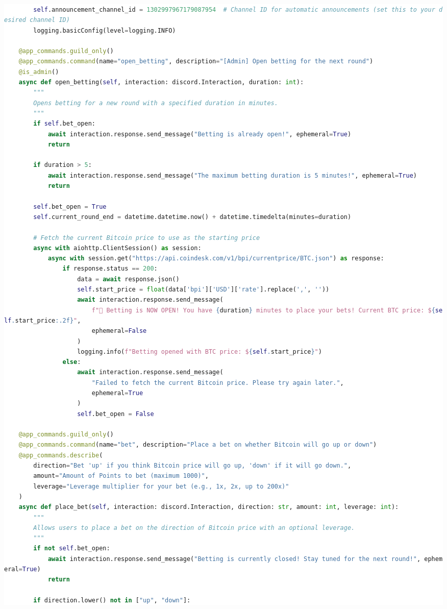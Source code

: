 ```python
        self.announcement_channel_id = 1302997967179087954  # Channel ID for automatic announcements (set this to your desired channel ID)
        logging.basicConfig(level=logging.INFO)

    @app_commands.guild_only()
    @app_commands.command(name="open_betting", description="[Admin] Open betting for the next round")
    @is_admin()
    async def open_betting(self, interaction: discord.Interaction, duration: int):
        """
        Opens betting for a new round with a specified duration in minutes.
        """
        if self.bet_open:
            await interaction.response.send_message("Betting is already open!", ephemeral=True)
            return

        if duration > 5:
            await interaction.response.send_message("The maximum betting duration is 5 minutes!", ephemeral=True)
            return

        self.bet_open = True
        self.current_round_end = datetime.datetime.now() + datetime.timedelta(minutes=duration)

        # Fetch the current Bitcoin price to use as the starting price
        async with aiohttp.ClientSession() as session:
            async with session.get("https://api.coindesk.com/v1/bpi/currentprice/BTC.json") as response:
                if response.status == 200:
                    data = await response.json()
                    self.start_price = float(data['bpi']['USD']['rate'].replace(',', ''))
                    await interaction.response.send_message(
                        f"🚨 Betting is NOW OPEN! You have {duration} minutes to place your bets! Current BTC price: ${self.start_price:.2f}",
                        ephemeral=False
                    )
                    logging.info(f"Betting opened with BTC price: ${self.start_price}")
                else:
                    await interaction.response.send_message(
                        "Failed to fetch the current Bitcoin price. Please try again later.",
                        ephemeral=True
                    )
                    self.bet_open = False

    @app_commands.guild_only()
    @app_commands.command(name="bet", description="Place a bet on whether Bitcoin will go up or down")
    @app_commands.describe(
        direction="Bet 'up' if you think Bitcoin price will go up, 'down' if it will go down.",
        amount="Amount of Points to bet (maximum 1000)",
        leverage="Leverage multiplier for your bet (e.g., 1x, 2x, up to 200x)"
    )
    async def place_bet(self, interaction: discord.Interaction, direction: str, amount: int, leverage: int):
        """
        Allows users to place a bet on the direction of Bitcoin price with an optional leverage.
        """
        if not self.bet_open:
            await interaction.response.send_message("Betting is currently closed! Stay tuned for the next round!", ephemeral=True)
            return

        if direction.lower() not in ["up", "down"]:
```